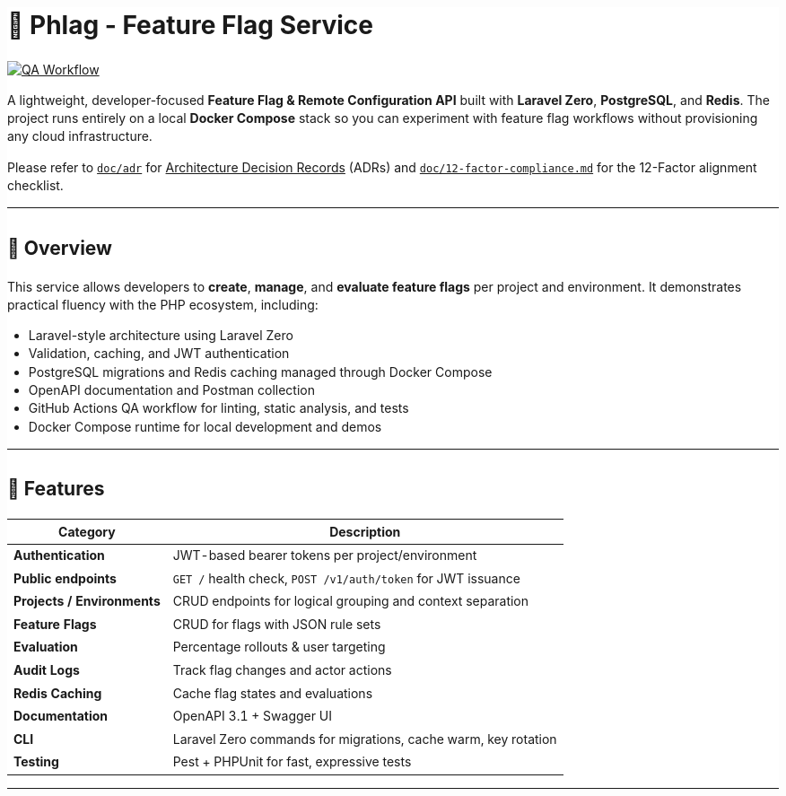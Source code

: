 # 🚦 Phlag - Feature Flag Service

[![QA Workflow](https://github.com/danhenke/phlag/actions/workflows/qa.yml/badge.svg)](https://github.com/danhenke/phlag/actions/workflows/qa.yml)

A lightweight, developer-focused **Feature Flag & Remote Configuration API** built with **Laravel Zero**, **PostgreSQL**, and **Redis**. The project runs entirely on a local **Docker Compose** stack so you can experiment with feature flag workflows without provisioning any cloud infrastructure.

Please refer to [`doc/adr`](./doc/adr) for [Architecture Decision Records](https://cognitect.com/blog/2011/11/15/documenting-architecture-decisions) (ADRs) and [`doc/12-factor-compliance.md`](./doc/12-factor-compliance.md) for the 12-Factor alignment checklist.

---

## 🧭 Overview

This service allows developers to **create**, **manage**, and **evaluate feature flags** per project and environment. It demonstrates practical fluency with the PHP ecosystem, including:

-   Laravel-style architecture using Laravel Zero
-   Validation, caching, and JWT authentication
-   PostgreSQL migrations and Redis caching managed through Docker Compose
-   OpenAPI documentation and Postman collection
-   GitHub Actions QA workflow for linting, static analysis, and tests
-   Docker Compose runtime for local development and demos

---

## 🧱 Features

| Category                    | Description                                                    |
| --------------------------- | -------------------------------------------------------------- |
| **Authentication**          | JWT-based bearer tokens per project/environment                |
| **Public endpoints**        | `GET /` health check, `POST /v1/auth/token` for JWT issuance   |
| **Projects / Environments** | CRUD endpoints for logical grouping and context separation     |
| **Feature Flags**           | CRUD for flags with JSON rule sets                             |
| **Evaluation**              | Percentage rollouts & user targeting                           |
| **Audit Logs**              | Track flag changes and actor actions                           |
| **Redis Caching**           | Cache flag states and evaluations                              |
| **Documentation**           | OpenAPI 3.1 + Swagger UI                                       |
| **CLI**                     | Laravel Zero commands for migrations, cache warm, key rotation |
| **Testing**                 | Pest + PHPUnit for fast, expressive tests                      |

---
